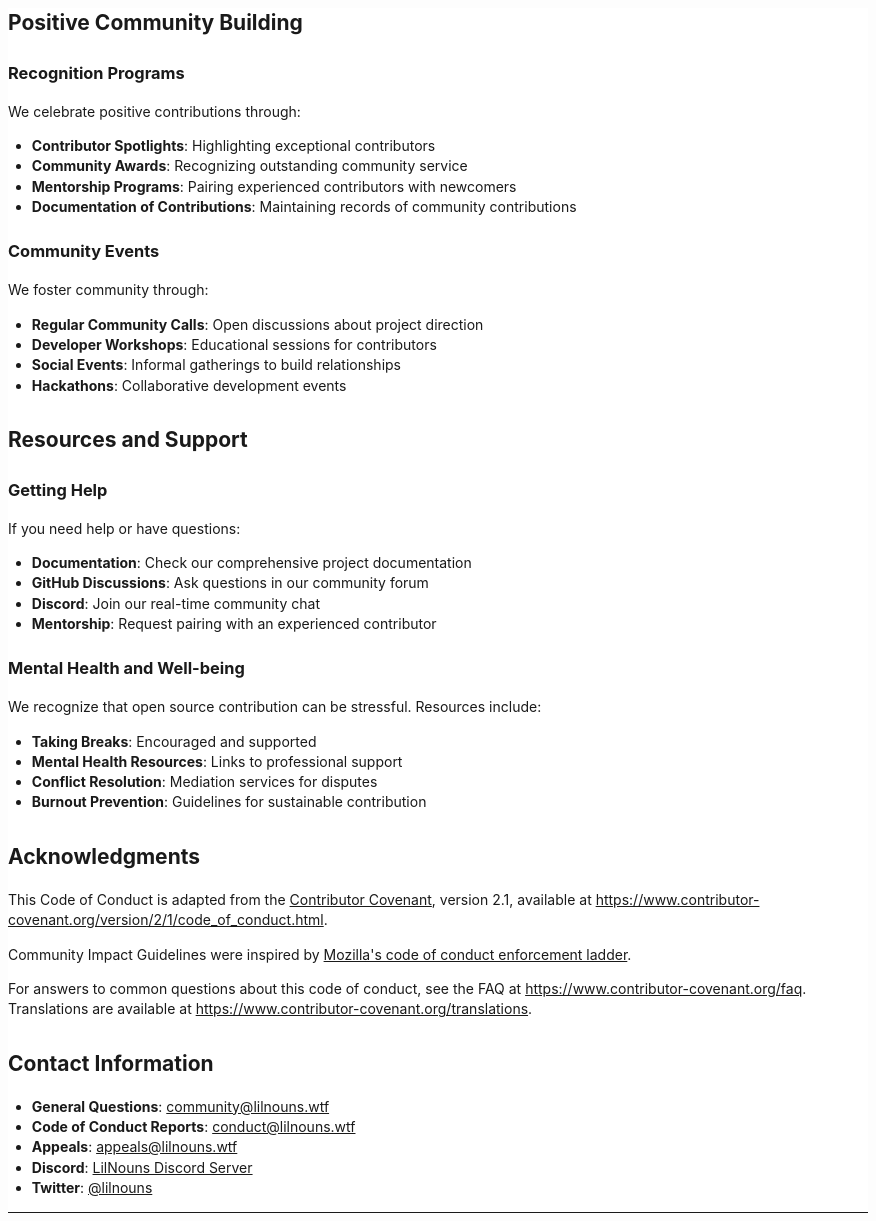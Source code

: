 ## Positive Community Building

### Recognition Programs

We celebrate positive contributions through:
- **Contributor Spotlights**: Highlighting exceptional contributors
- **Community Awards**: Recognizing outstanding community service
- **Mentorship Programs**: Pairing experienced contributors with newcomers
- **Documentation of Contributions**: Maintaining records of community contributions

### Community Events

We foster community through:
- **Regular Community Calls**: Open discussions about project direction
- **Developer Workshops**: Educational sessions for contributors
- **Social Events**: Informal gatherings to build relationships
- **Hackathons**: Collaborative development events

## Resources and Support

### Getting Help

If you need help or have questions:
- **Documentation**: Check our comprehensive project documentation
- **GitHub Discussions**: Ask questions in our community forum
- **Discord**: Join our real-time community chat
- **Mentorship**: Request pairing with an experienced contributor

### Mental Health and Well-being

We recognize that open source contribution can be stressful. Resources include:
- **Taking Breaks**: Encouraged and supported
- **Mental Health Resources**: Links to professional support
- **Conflict Resolution**: Mediation services for disputes
- **Burnout Prevention**: Guidelines for sustainable contribution

## Acknowledgments

This Code of Conduct is adapted from the [Contributor Covenant](https://www.contributor-covenant.org/), version 2.1, available at https://www.contributor-covenant.org/version/2/1/code_of_conduct.html.

Community Impact Guidelines were inspired by [Mozilla's code of conduct enforcement ladder](https://github.com/mozilla/diversity).

For answers to common questions about this code of conduct, see the FAQ at https://www.contributor-covenant.org/faq. Translations are available at https://www.contributor-covenant.org/translations.

## Contact Information

- **General Questions**: community@lilnouns.wtf
- **Code of Conduct Reports**: conduct@lilnouns.wtf
- **Appeals**: appeals@lilnouns.wtf
- **Discord**: [LilNouns Discord Server](https://discord.gg/lilnouns)
- **Twitter**: [@lilnouns](https://twitter.com/lilnouns)

---